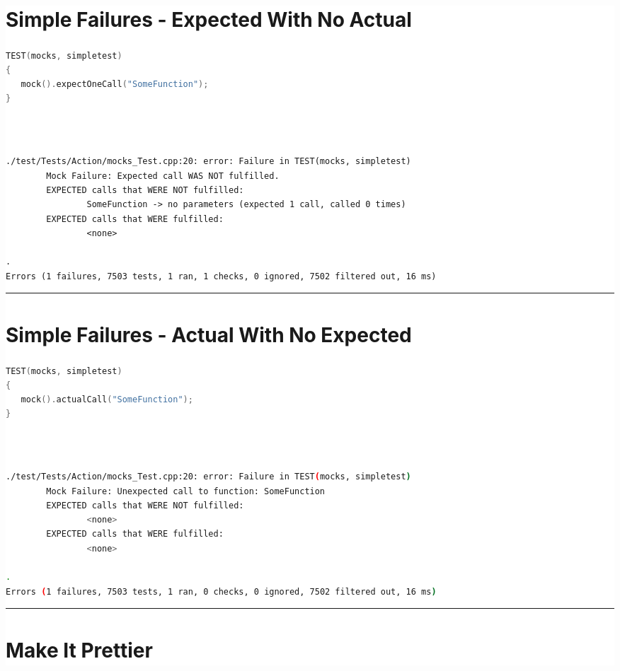 
# Simple Failures - Expected With No Actual

```c
TEST(mocks, simpletest)
{
   mock().expectOneCall("SomeFunction");
}
```

<br>
<br>

```shell
./test/Tests/Action/mocks_Test.cpp:20: error: Failure in TEST(mocks, simpletest)
        Mock Failure: Expected call WAS NOT fulfilled.
        EXPECTED calls that WERE NOT fulfilled:
                SomeFunction -> no parameters (expected 1 call, called 0 times)
        EXPECTED calls that WERE fulfilled:
                <none>

.
Errors (1 failures, 7503 tests, 1 ran, 1 checks, 0 ignored, 7502 filtered out, 16 ms)
```

---

# Simple Failures - Actual With No Expected

```c
TEST(mocks, simpletest)
{
   mock().actualCall("SomeFunction");
}
```

<br>
<br>

```bash
./test/Tests/Action/mocks_Test.cpp:20: error: Failure in TEST(mocks, simpletest)
        Mock Failure: Unexpected call to function: SomeFunction
        EXPECTED calls that WERE NOT fulfilled:
                <none>
        EXPECTED calls that WERE fulfilled:
                <none>

.
Errors (1 failures, 7503 tests, 1 ran, 0 checks, 0 ignored, 7502 filtered out, 16 ms)
```

---

# Make It Prettier
